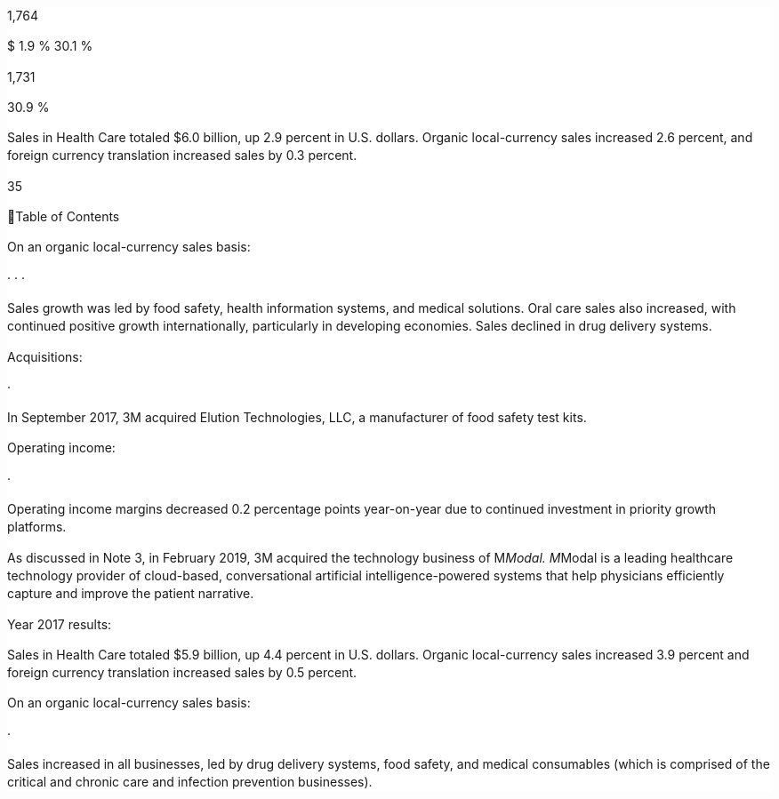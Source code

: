 1,764

$
1.9 %
30.1 %

1,731

30.9 %

Sales in Health Care totaled $6.0 billion, up 2.9 percent in U.S. dollars. Organic local-currency sales increased 2.6 percent, and foreign currency translation
increased sales by 0.3 percent.

35

Table of Contents

On an organic local-currency sales basis:

·
·
·

Sales growth was  led by food safety, health information systems, and medical solutions.
Oral care sales also increased, with continued positive growth internationally, particularly in developing economies.
Sales declined in drug delivery systems.

Acquisitions:

·

In September 2017, 3M acquired Elution Technologies, LLC, a manufacturer of food safety test kits.

Operating income:

·

Operating income margins decreased 0.2 percentage points year-on-year due to continued investment in priority growth platforms.

As discussed in Note 3, in February 2019, 3M acquired the technology business of M*Modal. M*Modal is a leading healthcare technology provider of
cloud-based, conversational artificial intelligence-powered systems that help physicians efficiently capture and improve the patient narrative.

Year 2017 results:

Sales in Health Care totaled $5.9 billion, up 4.4 percent in U.S. dollars. Organic local-currency sales increased 3.9 percent and foreign currency translation
increased sales by 0.5 percent.

On an organic local-currency sales basis:

·

Sales increased in all businesses, led by drug delivery systems, food safety, and medical consumables (which is comprised of the critical and
chronic care and infection prevention businesses).
